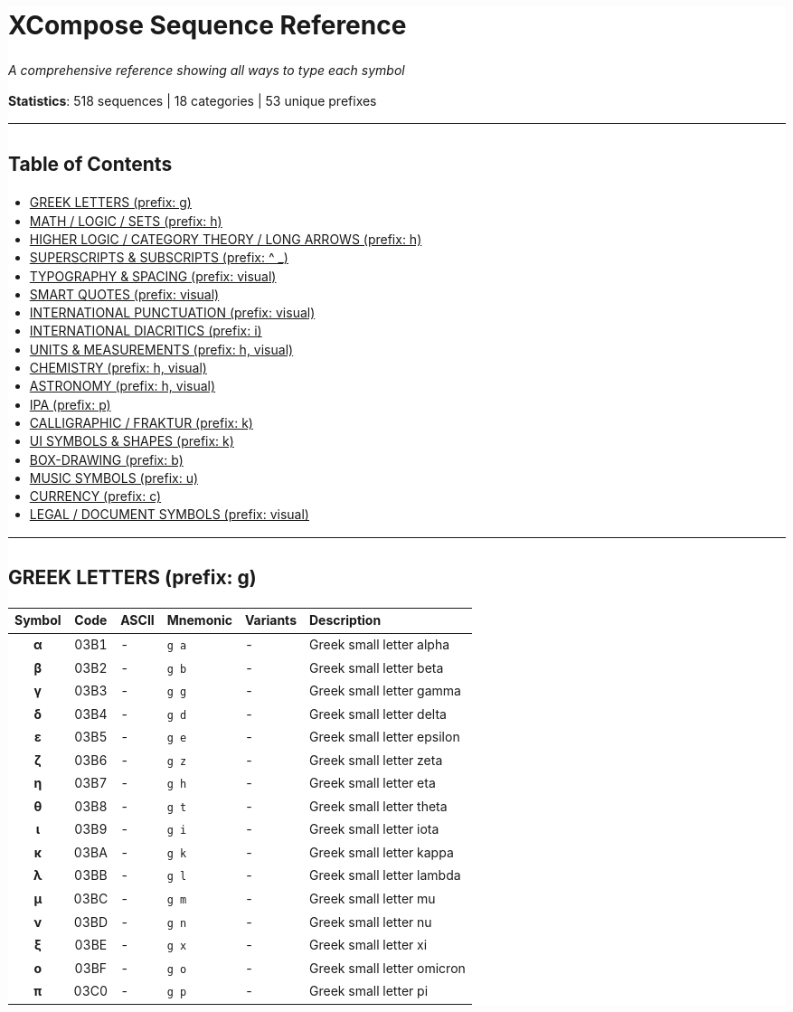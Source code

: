 # XCompose Sequence Reference

*A comprehensive reference showing all ways to type each symbol*

**Statistics**: 518 sequences | 18 categories | 53 unique prefixes

---

## Table of Contents

- [GREEK LETTERS  (prefix: g)](#greek-letters--(prefix:-g))
- [MATH / LOGIC / SETS  (prefix: h)](#math---logic---sets--(prefix:-h))
- [HIGHER LOGIC / CATEGORY THEORY / LONG ARROWS  (prefix: h)](#higher-logic---category-theory---long-arrows--(prefix:-h))
- [SUPERSCRIPTS & SUBSCRIPTS (prefix: ^ _)](#superscripts-and-subscripts-(prefix:-^-_))
- [TYPOGRAPHY & SPACING (prefix: visual)](#typography-and-spacing-(prefix:-visual))
- [SMART QUOTES (prefix: visual)](#smart-quotes-(prefix:-visual))
- [INTERNATIONAL PUNCTUATION (prefix: visual)](#international-punctuation-(prefix:-visual))
- [INTERNATIONAL DIACRITICS (prefix: i)](#international-diacritics-(prefix:-i))
- [UNITS & MEASUREMENTS (prefix: h, visual)](#units-and-measurements-(prefix:-h,-visual))
- [CHEMISTRY (prefix: h, visual)](#chemistry-(prefix:-h,-visual))
- [ASTRONOMY (prefix: h, visual)](#astronomy-(prefix:-h,-visual))
- [IPA (prefix: p)](#ipa-(prefix:-p))
- [CALLIGRAPHIC / FRAKTUR (prefix: k)](#calligraphic---fraktur-(prefix:-k))
- [UI SYMBOLS & SHAPES (prefix: k)](#ui-symbols-and-shapes-(prefix:-k))
- [BOX-DRAWING (prefix: b)](#box-drawing-(prefix:-b))
- [MUSIC SYMBOLS (prefix: u)](#music-symbols-(prefix:-u))
- [CURRENCY (prefix: c)](#currency-(prefix:-c))
- [LEGAL / DOCUMENT SYMBOLS (prefix: visual)](#legal---document-symbols-(prefix:-visual))

---

## GREEK LETTERS  (prefix: g)

| Symbol | Code | ASCII | Mnemonic | Variants | Description |
|:------:|:----:|:------|:---------|:---------|:------------|
| **α** | 03B1 | - | `g a` | - | Greek small letter alpha |
| **β** | 03B2 | - | `g b` | - | Greek small letter beta |
| **γ** | 03B3 | - | `g g` | - | Greek small letter gamma |
| **δ** | 03B4 | - | `g d` | - | Greek small letter delta |
| **ε** | 03B5 | - | `g e` | - | Greek small letter epsilon |
| **ζ** | 03B6 | - | `g z` | - | Greek small letter zeta |
| **η** | 03B7 | - | `g h` | - | Greek small letter eta |
| **θ** | 03B8 | - | `g t` | - | Greek small letter theta |
| **ι** | 03B9 | - | `g i` | - | Greek small letter iota |
| **κ** | 03BA | - | `g k` | - | Greek small letter kappa |
| **λ** | 03BB | - | `g l` | - | Greek small letter lambda |
| **μ** | 03BC | - | `g m` | - | Greek small letter mu |
| **ν** | 03BD | - | `g n` | - | Greek small letter nu |
| **ξ** | 03BE | - | `g x` | - | Greek small letter xi |
| **ο** | 03BF | - | `g o` | - | Greek small letter omicron |
| **π** | 03C0 | - | `g p` | - | Greek small letter pi |
